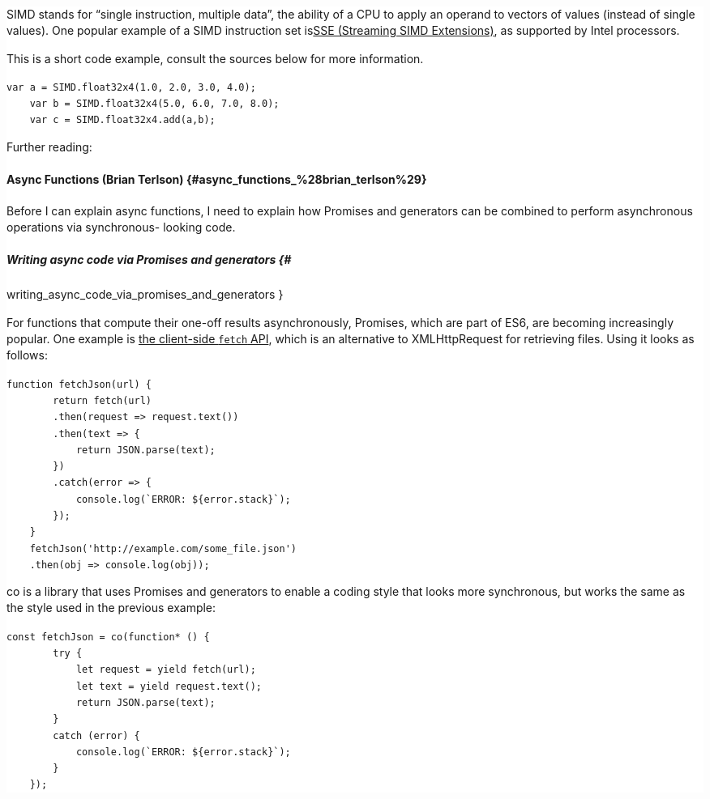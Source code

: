 SIMD stands for “single instruction, multiple data”, the ability of a CPU
to apply an operand to vectors of values (instead of single values). One popular
example of a SIMD instruction set is[SSE (Streaming SIMD Extensions)][13], as
supported by Intel processors.

This is a short code example, consult the sources below for more information.

    var a = SIMD.float32x4(1.0, 2.0, 3.0, 4.0);
        var b = SIMD.float32x4(5.0, 6.0, 7.0, 8.0);
        var c = SIMD.float32x4.add(a,b);
    

Further reading:

#### Async Functions (Brian Terlson) {#async_functions_%28brian_terlson%29}

Before I can explain async functions, I need to explain how Promises and
generators can be combined to perform asynchronous operations via synchronous-
looking code.

##### Writing async code via Promises and generators {#
writing_async_code_via_promises_and_generators
}

For functions that compute their one-off results asynchronously, Promises,
which are part of ES6, are becoming increasingly popular. One example is
[the client-side `fetch` API][14], which is an alternative to XMLHttpRequest
for retrieving files. Using it looks as follows:

    function fetchJson(url) {
            return fetch(url)
            .then(request => request.text())
            .then(text => {
                return JSON.parse(text);
            })
            .catch(error => {
                console.log(`ERROR: ${error.stack}`);
            });
        }
        fetchJson('http://example.com/some_file.json')
        .then(obj => console.log(obj));
    

co is a library that uses Promises and generators to enable a coding style that
looks more synchronous, but works the same as the style used in the previous 
example:

    const fetchJson = co(function* () {
            try {
                let request = yield fetch(url);
                let text = yield request.text();
                return JSON.parse(text);
            }
            catch (error) {
                console.log(`ERROR: ${error.stack}`);
            }
        });
    

 [1]: http://www.ecma-international.org/memento/TC39.htm
 [2]: http://www.ecma-international.org/memento/TC39-M.htm
 [3]: https://github.com/tc39/tc39-notes
 [4]: http://www.ecma-international.org/memento/contribute_TC39_Royalty_Free_Task_Group.php
 [5]: https://github.com/tc39/ecma262/blob/master/FAQ.md
 [6]: https://github.com/tc39/ecma262/blob/master/stage0.md
 [7]: http://test262.ecmascript.org/
 [8]: https://github.com/rwaldron/exponentiation-operator
 [9]: http://speakingjs.com/es5/ch11.html#two_zeros
 [10]: https://esdiscuss.org/topic/having-a-non-enumerable-array-prototype-contains-may-not-be-web-compatible
 [11]: http://exploringjs.com/es6/ch_strings.html#leanpub-auto-checking-for-containment-and-repeating-strings
 [12]: https://github.com/tc39/Array.prototype.includes/
 [13]: https://en.wikipedia.org/wiki/Streaming_SIMD_Extensions
 [14]: https://fetch.spec.whatwg.org/#concept-request